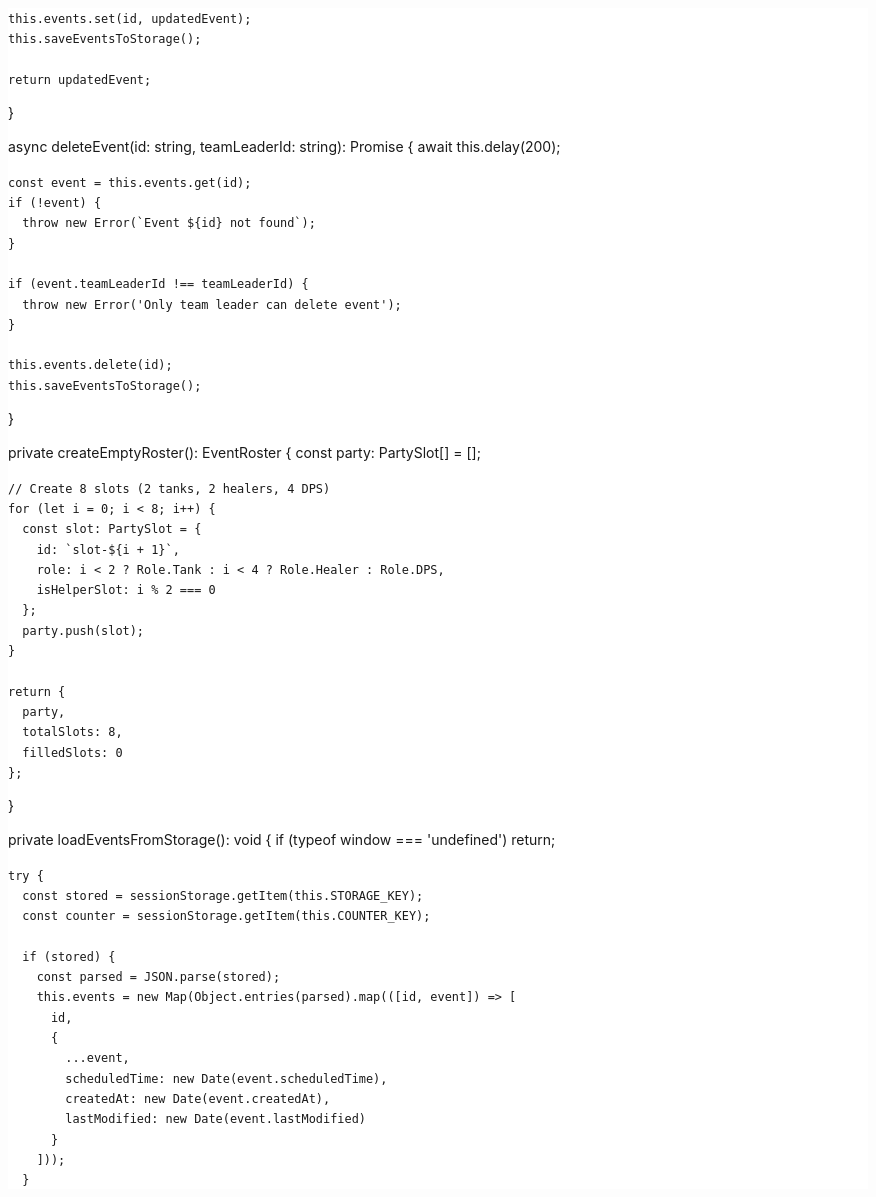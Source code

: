     this.events.set(id, updatedEvent);
    this.saveEventsToStorage();

    return updatedEvent;
  }

  async deleteEvent(id: string, teamLeaderId: string): Promise<void> {
    await this.delay(200);

    const event = this.events.get(id);
    if (!event) {
      throw new Error(`Event ${id} not found`);
    }

    if (event.teamLeaderId !== teamLeaderId) {
      throw new Error('Only team leader can delete event');
    }

    this.events.delete(id);
    this.saveEventsToStorage();
  }

  private createEmptyRoster(): EventRoster {
    const party: PartySlot[] = [];

    // Create 8 slots (2 tanks, 2 healers, 4 DPS)
    for (let i = 0; i < 8; i++) {
      const slot: PartySlot = {
        id: `slot-${i + 1}`,
        role: i < 2 ? Role.Tank : i < 4 ? Role.Healer : Role.DPS,
        isHelperSlot: i % 2 === 0
      };
      party.push(slot);
    }

    return {
      party,
      totalSlots: 8,
      filledSlots: 0
    };
  }

  private loadEventsFromStorage(): void {
    if (typeof window === 'undefined') return;

    try {
      const stored = sessionStorage.getItem(this.STORAGE_KEY);
      const counter = sessionStorage.getItem(this.COUNTER_KEY);

      if (stored) {
        const parsed = JSON.parse(stored);
        this.events = new Map(Object.entries(parsed).map(([id, event]) => [
          id,
          {
            ...event,
            scheduledTime: new Date(event.scheduledTime),
            createdAt: new Date(event.createdAt),
            lastModified: new Date(event.lastModified)
          }
        ]));
      }
